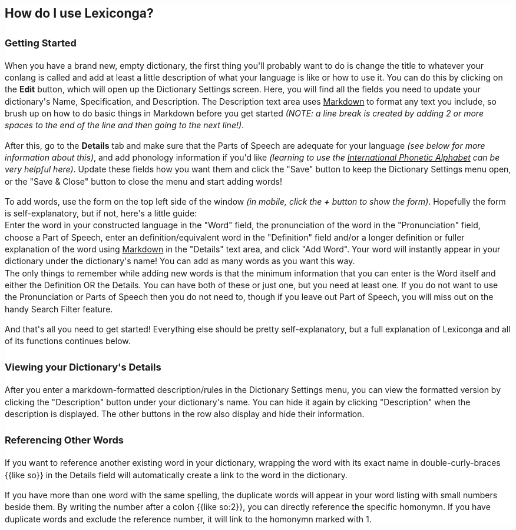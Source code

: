 ## How do I use Lexiconga?

### Getting Started
When you have a brand new, empty dictionary, the first thing you'll probably want to do is change the title to whatever your conlang is called and add at least a little description of what your language is like or how to use it. You can do this by clicking on the **Edit** button, which will open up the Dictionary Settings screen. Here, you will find all the fields you need to update your dictionary's Name, Specification, and Description. The Description text area uses [Markdown](https://github.com/adam-p/markdown-here/wiki/Markdown-Cheatsheet) to format any text you include, so brush up on how to do basic things in Markdown before you get started _(NOTE: a line break is created by adding 2 or more spaces to the end of the line and then going to the next line!)_.

After this, go to the **Details** tab and make sure that the Parts of Speech are adequate for your language _(see below for more information about this)_, and add phonology information if you'd like _(learning to use the [International Phonetic Alphabet](https://en.wikipedia.org/wiki/International_Phonetic_Alphabet) can be very helpful here)_. Update these fields how you want them and click the "Save" button to keep the Dictionary Settings menu open, or the "Save & Close" button to close the menu and start adding words!

To add words, use the form on the top left side of the window _(in mobile, click the **+** button to show the form)_. Hopefully the form is self-explanatory, but if not, here's a little guide:  
Enter the word in your constructed language in the "Word" field, the pronunciation of the word in the "Pronunciation" field, choose a Part of Speech, enter an definition/equivalent word in the "Definition" field and/or a longer definition or fuller explanation of the word using [Markdown](https://github.com/adam-p/markdown-here/wiki/Markdown-Cheatsheet) in the "Details" text area, and click "Add Word". Your word will instantly appear in your dictionary under the dictionary's name! You can add as many words as you want this way.  
The only things to remember while adding new words is that the minimum information that you can enter is the Word itself and either the Definition OR the Details. You can have both of these or just one, but you need at least one. If you do not want to use the Pronunciation or Parts of Speech then you do not need to, though if you leave out Part of Speech, you will miss out on the handy Search Filter feature.

And that's all you need to get started! Everything else should be pretty self-explanatory, but a full explanation of Lexiconga and all of its functions continues below.

### Viewing your Dictionary's Details
After you enter a markdown-formatted description/rules in the Dictionary Settings menu, you can view the formatted version by clicking the "Description" button under your dictionary's name. You can hide it again by clicking "Description" when the description is displayed. The other buttons in the row also display and hide their information.

### Referencing Other Words
If you want to reference another existing word in your dictionary, wrapping the word with its exact name in double-curly-braces \{\{like so\}\} in the Details field will automatically create a link to the word in the dictionary.  

If you have more than one word with the same spelling, the duplicate words will appear in your word listing with small numbers beside them. By writing the number after a colon \{\{like so:2\}\}, you can directly reference the specific homonymn. If you have duplicate words and exclude the reference number, it will link to the homonymn marked with 1.
